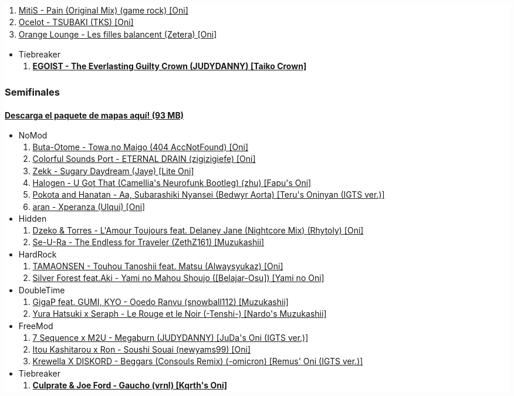   1. [MitiS - Pain (Original Mix) (game rock) \[Oni\]](https://osu.ppy.sh/beatmapsets/680259#taiko/1438414)
  2. [Ocelot - TSUBAKI (TKS) \[Oni\]](https://osu.ppy.sh/beatmapsets/177838#taiko/427931)
  3. [Orange Lounge - Les filles balancent (Zetera) \[Oni\]](https://osu.ppy.sh/beatmapsets/684224#taiko/1448036)
- Tiebreaker
  1. **[EGOIST - The Everlasting Guilty Crown (JUDYDANNY) \[Taiko Crown\]](https://osu.ppy.sh/beatmapsets/658600#taiko/1430707)**

### Semifinales

**[Descarga el paquete de mapas aquí! (93 MB)](https://mega.nz/#!WwlilCBT!o9-f_FKiAmjCTBs3UEs-JW6Hl8F0ni-ZFH47SROQ42E)**

- NoMod
  1. [Buta-Otome - Towa no Maigo (404 AccNotFound) \[Oni\]](https://osu.ppy.sh/beatmapsets/622175#taiko/1317865)
  2. [Colorful Sounds Port - ETERNAL DRAIN (zigizigiefe) \[Oni\]](https://osu.ppy.sh/beatmapsets/692110#taiko/1464636)
  3. [Zekk - Sugary Daydream (Jaye) \[Lite Oni\]](https://osu.ppy.sh/beatmapsets/708322#taiko/1513610)
  4. [Halogen - U Got That (Camellia's Neurofunk Bootleg) (zhu) \[Fapu's Oni\]](https://osu.ppy.sh/beatmapsets/936772#taiko/1958124)
  5. [Pokota and Hanatan - Aa, Subarashiki Nyansei (Bedwyr Aorta) \[Teru's Oninyan (IGTS ver.)\]](https://osu.ppy.sh/beatmapsets/992200#taiko/2075012)
  6. [aran - Xperanza (Ulqui) \[Oni\]](https://osu.ppy.sh/beatmapsets/800399#taiko/1755536)
- Hidden
  1. [Dzeko & Torres - L'Amour Toujours feat. Delaney Jane (Nightcore Mix) (Rhytoly) \[Oni\]](https://osu.ppy.sh/beatmapsets/890586#taiko/1871013)
  2. [Se-U-Ra - The Endless for Traveler (ZethZ161) \[Muzukashii\]](https://osu.ppy.sh/beatmapsets/692388#taiko/1467259)
- HardRock
  1. [TAMAONSEN - Touhou Tanoshii feat. Matsu (Alwaysyukaz) \[Oni\]](https://osu.ppy.sh/beatmapsets/804456#taiko/1688737)
  2. [Silver Forest feat.Aki - Yami no Mahou Shoujo (\[Belajar-Osu\]) \[Yami no Oni\]](https://osu.ppy.sh/beatmapsets/873256#taiko/1825490)
- DoubleTime
  1. [GigaP feat. GUMI, KYO - Ooedo Ranvu (snowball112) \[Muzukashii\]](https://osu.ppy.sh/beatmapsets/345381#taiko/762900)
  2. [Yura Hatsuki x Seraph - Le Rouge et le Noir (-Tenshi-) \[Nardo's Muzukashii\]](https://osu.ppy.sh/beatmapsets/365971#taiko/823246)
- FreeMod
  1. [7 Sequence x M2U - Megaburn (JUDYDANNY) \[JuDa's Oni (IGTS ver.)\]](https://osu.ppy.sh/beatmapsets/991638#taiko/2073824)
  2. [Itou Kashitarou x Ron - Soushi Souai (newyams99) \[Oni\]](https://osu.ppy.sh/beatmapsets/635203#taiko/1347899)
  3. [Krewella X DISKORD - Beggars (Consouls Remix) (-omicron) \[Remus' Oni (IGTS ver.)\]](https://osu.ppy.sh/beatmapsets/991642#taiko/2073828)
- Tiebreaker
  1. **[Culprate & Joe Ford - Gaucho (vrnl) \[Kqrth's Oni\]](https://osu.ppy.sh/beatmapsets/937645#taiko/1960216)**

